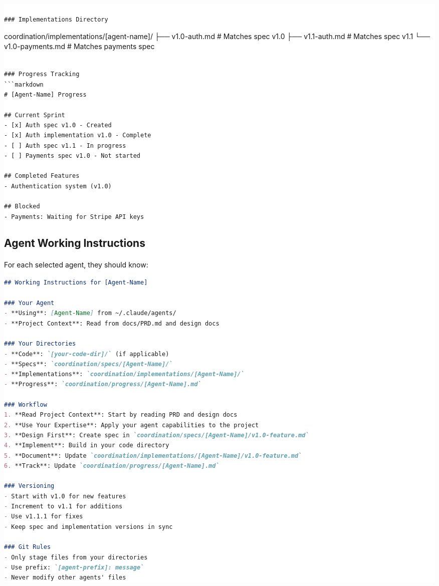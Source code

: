 ```

### Implementations Directory
```
coordination/implementations/[agent-name]/
├── v1.0-auth.md           # Matches spec v1.0
├── v1.1-auth.md           # Matches spec v1.1
└── v1.0-payments.md       # Matches payments spec
```

### Progress Tracking
```markdown
# [Agent-Name] Progress

## Current Sprint
- [x] Auth spec v1.0 - Created
- [x] Auth implementation v1.0 - Complete
- [ ] Auth spec v1.1 - In progress
- [ ] Payments spec v1.0 - Not started

## Completed Features
- Authentication system (v1.0)

## Blocked
- Payments: Waiting for Stripe API keys
```

## Agent Working Instructions

For each selected agent, they should know:

```markdown
## Working Instructions for [Agent-Name]

### Your Agent
- **Using**: [Agent-Name] from ~/.claude/agents/
- **Project Context**: Read from docs/PRD.md and design docs

### Your Directories
- **Code**: `[your-code-dir]/` (if applicable)
- **Specs**: `coordination/specs/[Agent-Name]/`
- **Implementations**: `coordination/implementations/[Agent-Name]/`
- **Progress**: `coordination/progress/[Agent-Name].md`

### Workflow
1. **Read Project Context**: Start by reading PRD and design docs
2. **Use Your Expertise**: Apply your agent capabilities to the project
3. **Design First**: Create spec in `coordination/specs/[Agent-Name]/v1.0-feature.md`
4. **Implement**: Build in your code directory
5. **Document**: Update `coordination/implementations/[Agent-Name]/v1.0-feature.md`
6. **Track**: Update `coordination/progress/[Agent-Name].md`

### Versioning
- Start with v1.0 for new features
- Increment to v1.1 for additions
- Use v1.1.1 for fixes
- Keep spec and implementation versions in sync

### Git Rules
- Only stage files from your directories
- Use prefix: `[agent-prefix]: message`
- Never modify other agents' files
```
